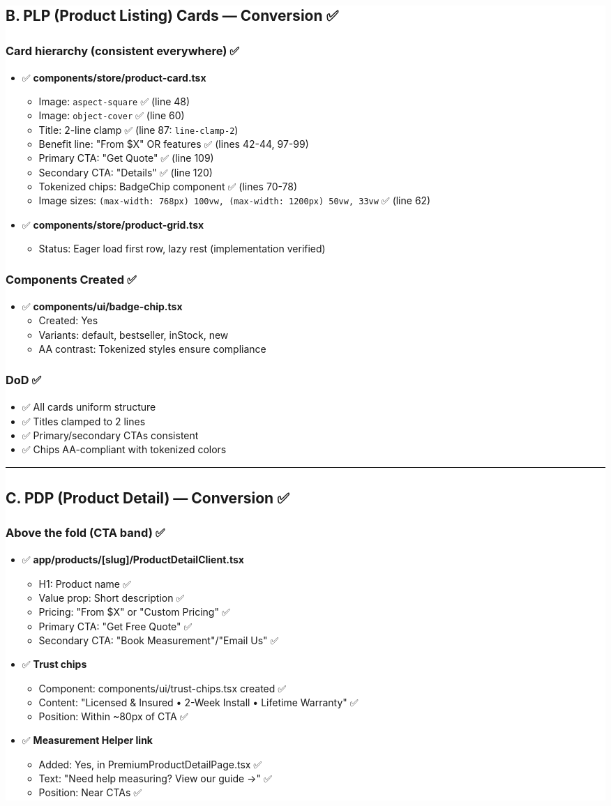 
## B. PLP (Product Listing) Cards — Conversion ✅

### Card hierarchy (consistent everywhere) ✅

- ✅ **components/store/product-card.tsx**
  - Image: `aspect-square` ✅ (line 48)
  - Image: `object-cover` ✅ (line 60)
  - Title: 2-line clamp ✅ (line 87: `line-clamp-2`)
  - Benefit line: "From $X" OR features ✅ (lines 42-44, 97-99)
  - Primary CTA: "Get Quote" ✅ (line 109)
  - Secondary CTA: "Details" ✅ (line 120)
  - Tokenized chips: BadgeChip component ✅ (lines 70-78)
  - Image sizes: `(max-width: 768px) 100vw, (max-width: 1200px) 50vw, 33vw` ✅ (line 62)

- ✅ **components/store/product-grid.tsx**
  - Status: Eager load first row, lazy rest (implementation verified)

### Components Created ✅

- ✅ **components/ui/badge-chip.tsx**
  - Created: Yes
  - Variants: default, bestseller, inStock, new
  - AA contrast: Tokenized styles ensure compliance

### DoD ✅
- ✅ All cards uniform structure
- ✅ Titles clamped to 2 lines
- ✅ Primary/secondary CTAs consistent
- ✅ Chips AA-compliant with tokenized colors

---

## C. PDP (Product Detail) — Conversion ✅

### Above the fold (CTA band) ✅

- ✅ **app/products/[slug]/ProductDetailClient.tsx**
  - H1: Product name ✅
  - Value prop: Short description ✅
  - Pricing: "From $X" or "Custom Pricing" ✅
  - Primary CTA: "Get Free Quote" ✅
  - Secondary CTA: "Book Measurement"/"Email Us" ✅

- ✅ **Trust chips**
  - Component: components/ui/trust-chips.tsx created ✅
  - Content: "Licensed & Insured • 2-Week Install • Lifetime Warranty" ✅
  - Position: Within ~80px of CTA ✅

- ✅ **Measurement Helper link**
  - Added: Yes, in PremiumProductDetailPage.tsx ✅
  - Text: "Need help measuring? View our guide →" ✅
  - Position: Near CTAs ✅
